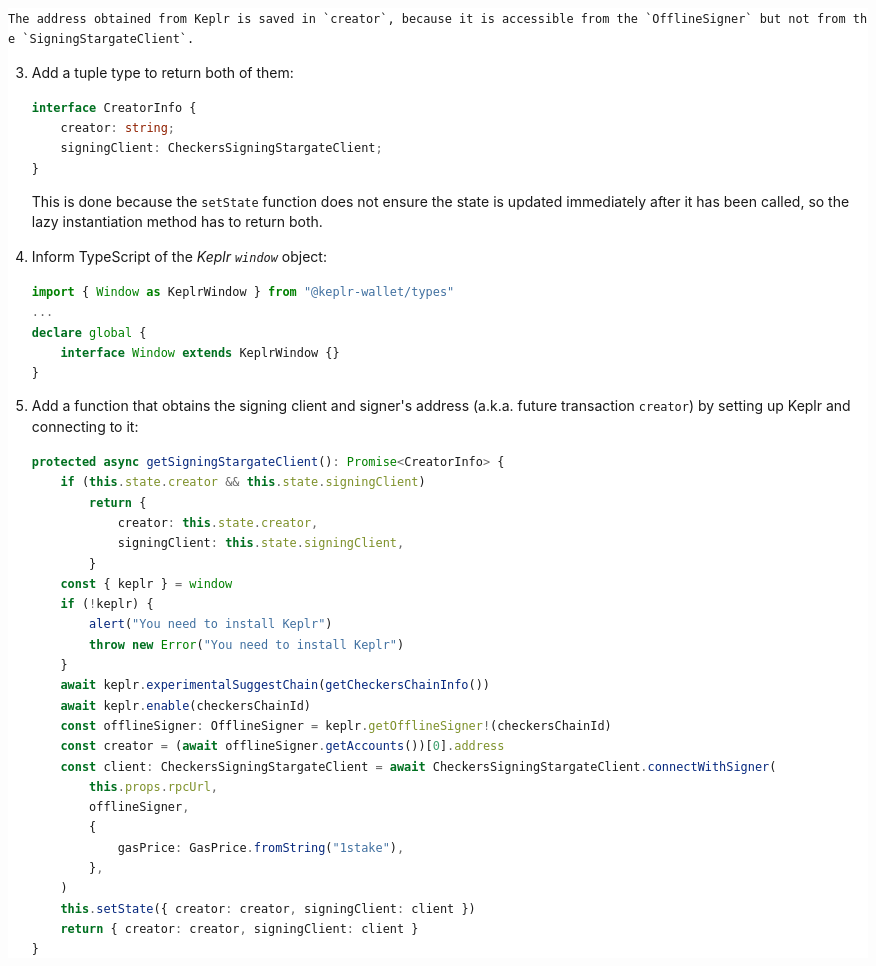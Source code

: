     The address obtained from Keplr is saved in `creator`, because it is accessible from the `OfflineSigner` but not from the `SigningStargateClient`.

3. Add a tuple type to return both of them:

    ```typescript [https://github.com/cosmos/academy-checkers-ui/blob/gui/src/components/Menu/NewGameModal/NewGameModal.tsx#L17-L20]
    interface CreatorInfo {
        creator: string;
        signingClient: CheckersSigningStargateClient;
    }
    ```

    This is done because the `setState` function does not ensure the state is updated immediately after it has been called, so the lazy instantiation method has to return both.

4. Inform TypeScript of the _Keplr `window`_ object:

    ```typescript [https://github.com/cosmos/academy-checkers-ui/blob/gui/src/components/Menu/NewGameModal/NewGameModal.tsx#L3-L15]
    import { Window as KeplrWindow } from "@keplr-wallet/types"
    ...
    declare global {
        interface Window extends KeplrWindow {}
    }
    ```

5. Add a function that obtains the signing client and signer's address (a.k.a. future transaction `creator`) by setting up Keplr and connecting to it:

    ```typescript [https://github.com/cosmos/academy-checkers-ui/blob/gui/src/components/Menu/NewGameModal/NewGameModal.tsx#L61-L84]
    protected async getSigningStargateClient(): Promise<CreatorInfo> {
        if (this.state.creator && this.state.signingClient)
            return {
                creator: this.state.creator,
                signingClient: this.state.signingClient,
            }
        const { keplr } = window
        if (!keplr) {
            alert("You need to install Keplr")
            throw new Error("You need to install Keplr")
        }
        await keplr.experimentalSuggestChain(getCheckersChainInfo())
        await keplr.enable(checkersChainId)
        const offlineSigner: OfflineSigner = keplr.getOfflineSigner!(checkersChainId)
        const creator = (await offlineSigner.getAccounts())[0].address
        const client: CheckersSigningStargateClient = await CheckersSigningStargateClient.connectWithSigner(
            this.props.rpcUrl,
            offlineSigner,
            {
                gasPrice: GasPrice.fromString("1stake"),
            },
        )
        this.setState({ creator: creator, signingClient: client })
        return { creator: creator, signingClient: client }
    }
    ```
